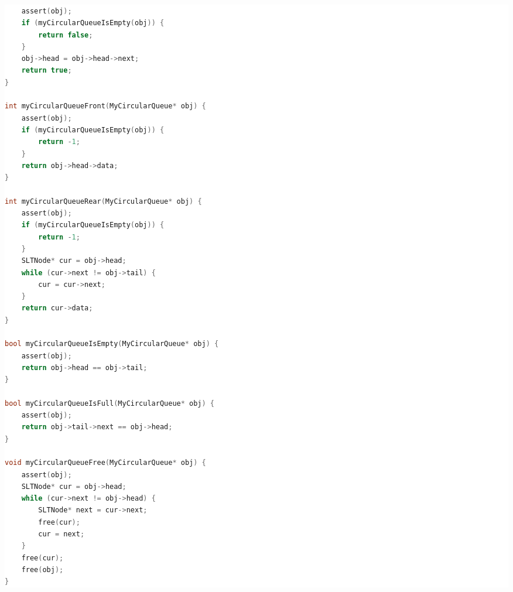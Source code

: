~~~c
	assert(obj);
	if (myCircularQueueIsEmpty(obj)) {
		return false;
	}
	obj->head = obj->head->next;
	return true;
}

int myCircularQueueFront(MyCircularQueue* obj) {
	assert(obj);
	if (myCircularQueueIsEmpty(obj)) {
		return -1;
	}
	return obj->head->data;
}

int myCircularQueueRear(MyCircularQueue* obj) {
	assert(obj);
	if (myCircularQueueIsEmpty(obj)) {
		return -1;
	}
	SLTNode* cur = obj->head;
	while (cur->next != obj->tail) {
		cur = cur->next;
	}
	return cur->data;
}

bool myCircularQueueIsEmpty(MyCircularQueue* obj) {
	assert(obj);
	return obj->head == obj->tail;
}

bool myCircularQueueIsFull(MyCircularQueue* obj) {
	assert(obj);
	return obj->tail->next == obj->head;
}

void myCircularQueueFree(MyCircularQueue* obj) {
	assert(obj);
	SLTNode* cur = obj->head;
	while (cur->next != obj->head) {
		SLTNode* next = cur->next;
		free(cur);
		cur = next;
	}
	free(cur);
	free(obj);
}
~~~

